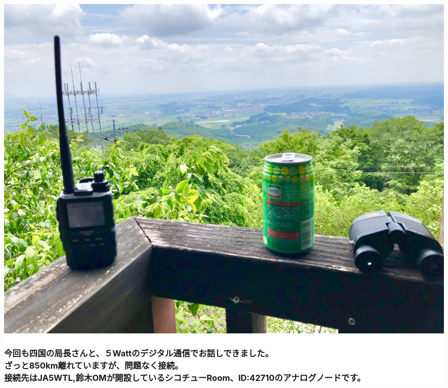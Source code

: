 <a href="20210810_062.JPG" data-lightbox="abc"><img src="20210810_062.JPG" alt="サンプル画像" width="900" /></a>
<h3><span class="white">今回も四国の局長さんと、５Wattのデジタル通信でお話しできました。<br>
	ざっと850km離れていますが、問題なく接続。<br>接続先はJA5WTL,鈴木OMが開設しているシコチューRoom、ID:42710のアナログノードです。
	</span></h3>